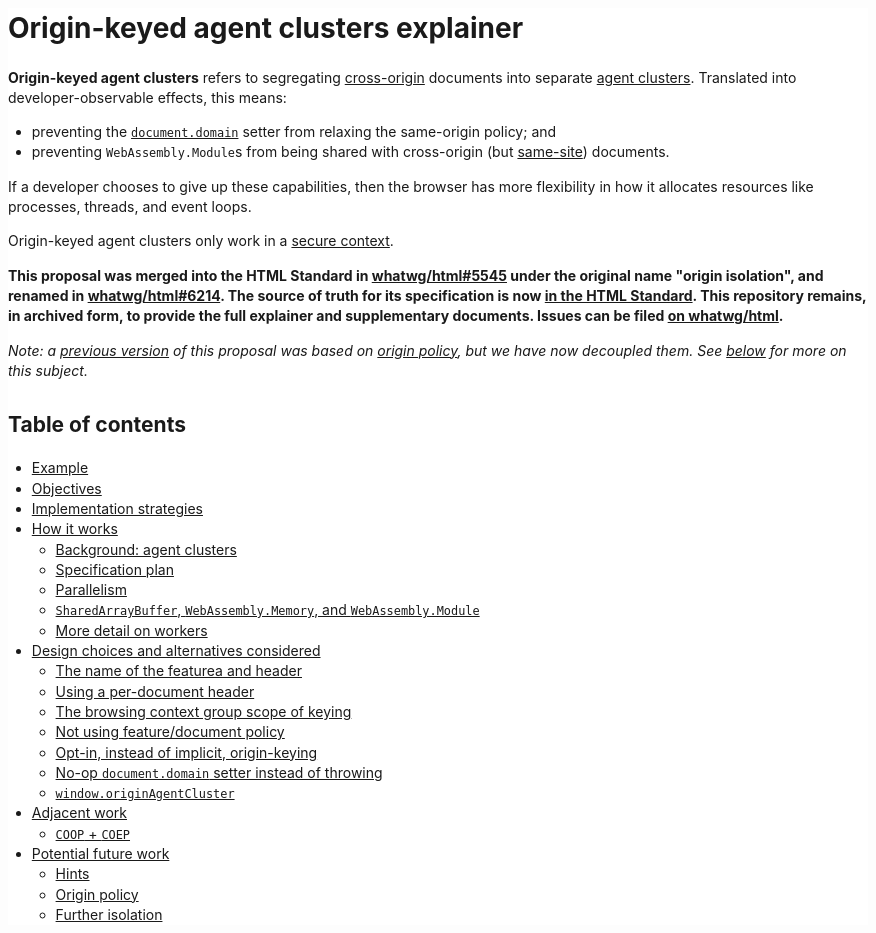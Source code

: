 # Origin-keyed agent clusters explainer

**Origin-keyed agent clusters** refers to segregating [cross-origin](https://html.spec.whatwg.org/multipage/origin.html#same-origin) documents into separate [agent clusters](https://html.spec.whatwg.org/multipage/webappapis.html#integration-with-the-javascript-agent-cluster-formalism). Translated into developer-observable effects, this means:

* preventing the [`document.domain`](https://html.spec.whatwg.org/multipage/origin.html#relaxing-the-same-origin-restriction) setter from relaxing the same-origin policy; and
* preventing `WebAssembly.Module`s from being shared with cross-origin (but [same-site](https://html.spec.whatwg.org/multipage/origin.html#same-site)) documents.

If a developer chooses to give up these capabilities, then the browser has more flexibility in how it allocates resources like processes, threads, and event loops.

Origin-keyed agent clusters only work in a [secure context](https://w3c.github.io/webappsec-secure-contexts/).

**This proposal was merged into the HTML Standard in [whatwg/html#5545](https://github.com/whatwg/html/pull/5545) under the original name "origin isolation", and renamed in [whatwg/html#6214](https://github.com/whatwg/html/pull/6214). The source of truth for its specification is now [in the HTML Standard](https://html.spec.whatwg.org/multipage/origin.html#origin-keyed-agent-clusters). This repository remains, in archived form, to provide the full explainer and supplementary documents. Issues can be filed [on whatwg/html](https://github.com/whatwg/html/issues).**

_Note: a [previous version](https://github.com/WICG/origin-isolation/tree/6c35a736792526877b97ecb2250d017a790a2980) of this proposal was based on [origin policy](https://wicg.github.io/origin-policy/), but we have now decoupled them. See [below](#origin-policy) for more on this subject._



## Table of contents

- [Example](#example)
- [Objectives](#objectives)
- [Implementation strategies](#implementation-strategies)
- [How it works](#how-it-works)
  - [Background: agent clusters](#background-agent-clusters)
  - [Specification plan](#specification-plan)
  - [Parallelism](#parallelism)
  - [`SharedArrayBuffer`, `WebAssembly.Memory`, and `WebAssembly.Module`](#sharedarraybuffer-webassemblymemory-and-webassemblymodule)
  - [More detail on workers](#more-detail-on-workers)
- [Design choices and alternatives considered](#design-choices-and-alternatives-considered)
  - [The name of the featurea and header](#the-name-of-the-featurea-and-header)
  - [Using a per-document header](#using-a-per-document-header)
  - [The browsing context group scope of keying](#the-browsing-context-group-scope-of-keying)
  - [Not using feature/document policy](#not-using-featuredocument-policy)
  - [Opt-in, instead of implicit, origin-keying](#opt-in-instead-of-implicit-origin-keying)
  - [No-op `document.domain` setter instead of throwing](#no-op-documentdomain-setter-instead-of-throwing)
  - [`window.originAgentCluster`](#windoworiginagentcluster)
- [Adjacent work](#adjacent-work)
  - [`COOP` + `COEP`](#coop--coep)
- [Potential future work](#potential-future-work)
  - [Hints](#hints)
  - [Origin policy](#origin-policy)
  - [Further isolation](#further-isolation)
